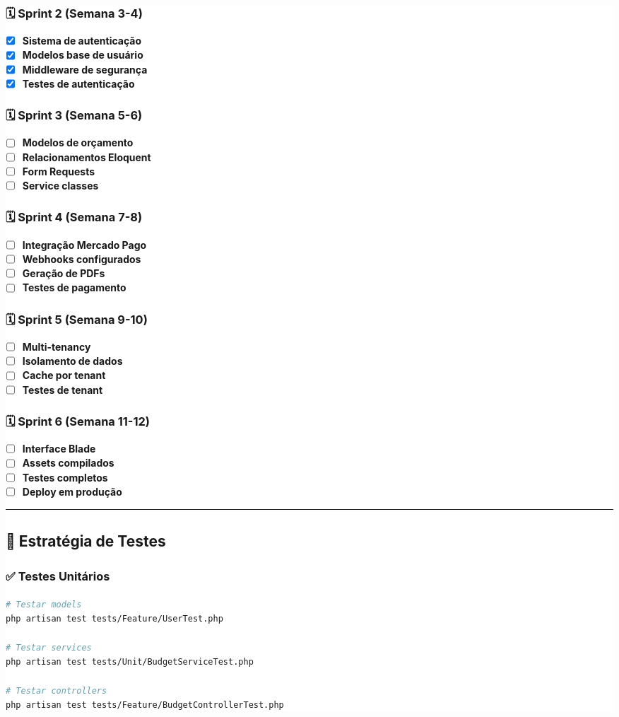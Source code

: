 ### 🗓️ Sprint 2 (Semana 3-4)

-  [x] **Sistema de autenticação**
-  [x] **Modelos base de usuário**
-  [x] **Middleware de segurança**
-  [x] **Testes de autenticação**

### 🗓️ Sprint 3 (Semana 5-6)

-  [ ] **Modelos de orçamento**
-  [ ] **Relacionamentos Eloquent**
-  [ ] **Form Requests**
-  [ ] **Service classes**

### 🗓️ Sprint 4 (Semana 7-8)

-  [ ] **Integração Mercado Pago**
-  [ ] **Webhooks configurados**
-  [ ] **Geração de PDFs**
-  [ ] **Testes de pagamento**

### 🗓️ Sprint 5 (Semana 9-10)

-  [ ] **Multi-tenancy**
-  [ ] **Isolamento de dados**
-  [ ] **Cache por tenant**
-  [ ] **Testes de tenant**

### 🗓️ Sprint 6 (Semana 11-12)

-  [ ] **Interface Blade**
-  [ ] **Assets compilados**
-  [ ] **Testes completos**
-  [ ] **Deploy em produção**

---

## 🧪 Estratégia de Testes

### ✅ Testes Unitários

```bash
# Testar models
php artisan test tests/Feature/UserTest.php

# Testar services
php artisan test tests/Unit/BudgetServiceTest.php

# Testar controllers
php artisan test tests/Feature/BudgetControllerTest.php
```
